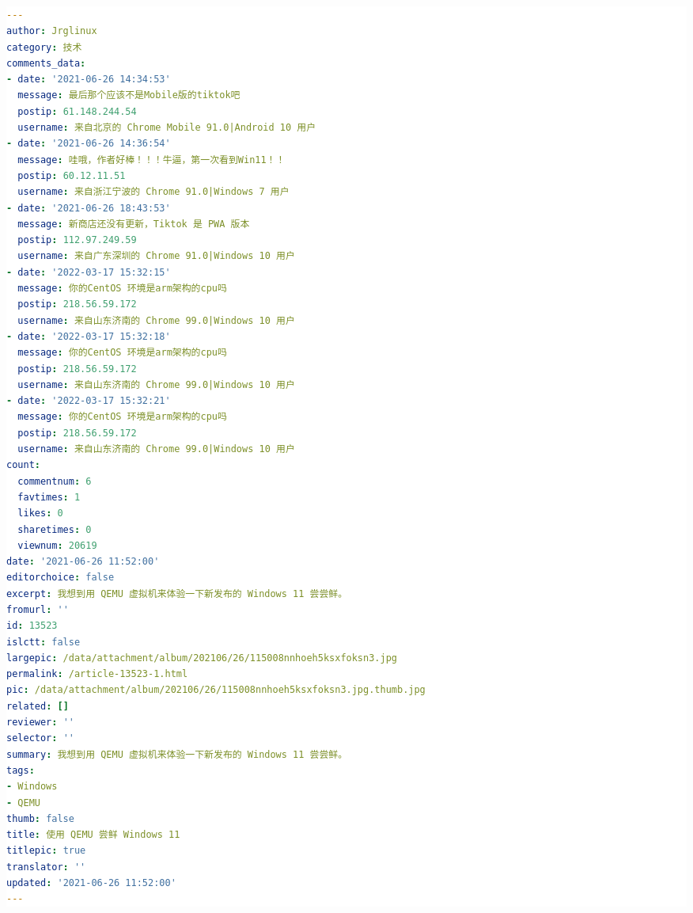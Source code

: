 ```yaml
---
author: Jrglinux
category: 技术
comments_data:
- date: '2021-06-26 14:34:53'
  message: 最后那个应该不是Mobile版的tiktok吧
  postip: 61.148.244.54
  username: 来自北京的 Chrome Mobile 91.0|Android 10 用户
- date: '2021-06-26 14:36:54'
  message: 哇哦，作者好棒！！！牛逼，第一次看到Win11！！
  postip: 60.12.11.51
  username: 来自浙江宁波的 Chrome 91.0|Windows 7 用户
- date: '2021-06-26 18:43:53'
  message: 新商店还没有更新，Tiktok 是 PWA 版本
  postip: 112.97.249.59
  username: 来自广东深圳的 Chrome 91.0|Windows 10 用户
- date: '2022-03-17 15:32:15'
  message: 你的CentOS 环境是arm架构的cpu吗
  postip: 218.56.59.172
  username: 来自山东济南的 Chrome 99.0|Windows 10 用户
- date: '2022-03-17 15:32:18'
  message: 你的CentOS 环境是arm架构的cpu吗
  postip: 218.56.59.172
  username: 来自山东济南的 Chrome 99.0|Windows 10 用户
- date: '2022-03-17 15:32:21'
  message: 你的CentOS 环境是arm架构的cpu吗
  postip: 218.56.59.172
  username: 来自山东济南的 Chrome 99.0|Windows 10 用户
count:
  commentnum: 6
  favtimes: 1
  likes: 0
  sharetimes: 0
  viewnum: 20619
date: '2021-06-26 11:52:00'
editorchoice: false
excerpt: 我想到用 QEMU 虚拟机来体验一下新发布的 Windows 11 尝尝鲜。
fromurl: ''
id: 13523
islctt: false
largepic: /data/attachment/album/202106/26/115008nnhoeh5ksxfoksn3.jpg
permalink: /article-13523-1.html
pic: /data/attachment/album/202106/26/115008nnhoeh5ksxfoksn3.jpg.thumb.jpg
related: []
reviewer: ''
selector: ''
summary: 我想到用 QEMU 虚拟机来体验一下新发布的 Windows 11 尝尝鲜。
tags:
- Windows
- QEMU
thumb: false
title: 使用 QEMU 尝鲜 Windows 11
titlepic: true
translator: ''
updated: '2021-06-26 11:52:00'
---
```
